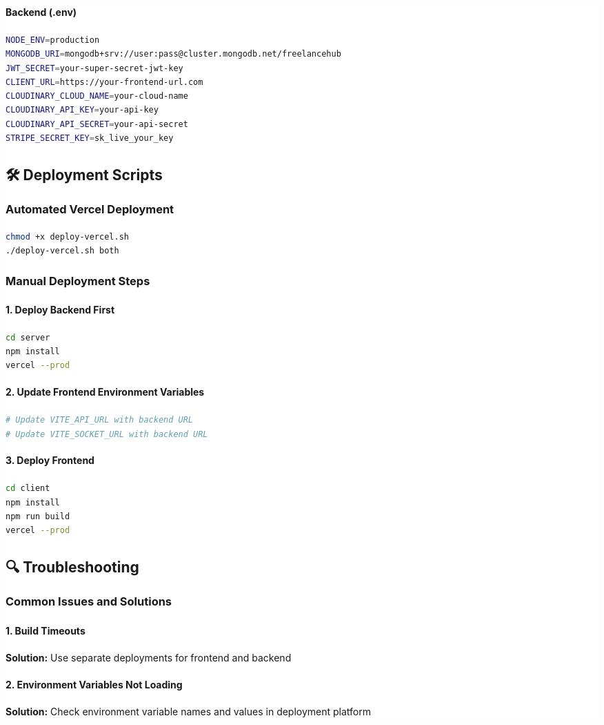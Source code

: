 #### Backend (.env)
```bash
NODE_ENV=production
MONGODB_URI=mongodb+srv://user:pass@cluster.mongodb.net/freelancehub
JWT_SECRET=your-super-secret-jwt-key
CLIENT_URL=https://your-frontend-url.com
CLOUDINARY_CLOUD_NAME=your-cloud-name
CLOUDINARY_API_KEY=your-api-key
CLOUDINARY_API_SECRET=your-api-secret
STRIPE_SECRET_KEY=sk_live_your_key
```

## 🛠️ Deployment Scripts

### Automated Vercel Deployment
```bash
chmod +x deploy-vercel.sh
./deploy-vercel.sh both
```

### Manual Deployment Steps

#### 1. Deploy Backend First
```bash
cd server
npm install
vercel --prod
```

#### 2. Update Frontend Environment Variables
```bash
# Update VITE_API_URL with backend URL
# Update VITE_SOCKET_URL with backend URL
```

#### 3. Deploy Frontend
```bash
cd client
npm install
npm run build
vercel --prod
```

## 🔍 Troubleshooting

### Common Issues and Solutions

#### 1. Build Timeouts
**Solution:** Use separate deployments for frontend and backend

#### 2. Environment Variables Not Loading
**Solution:** Check environment variable names and values in deployment platform
